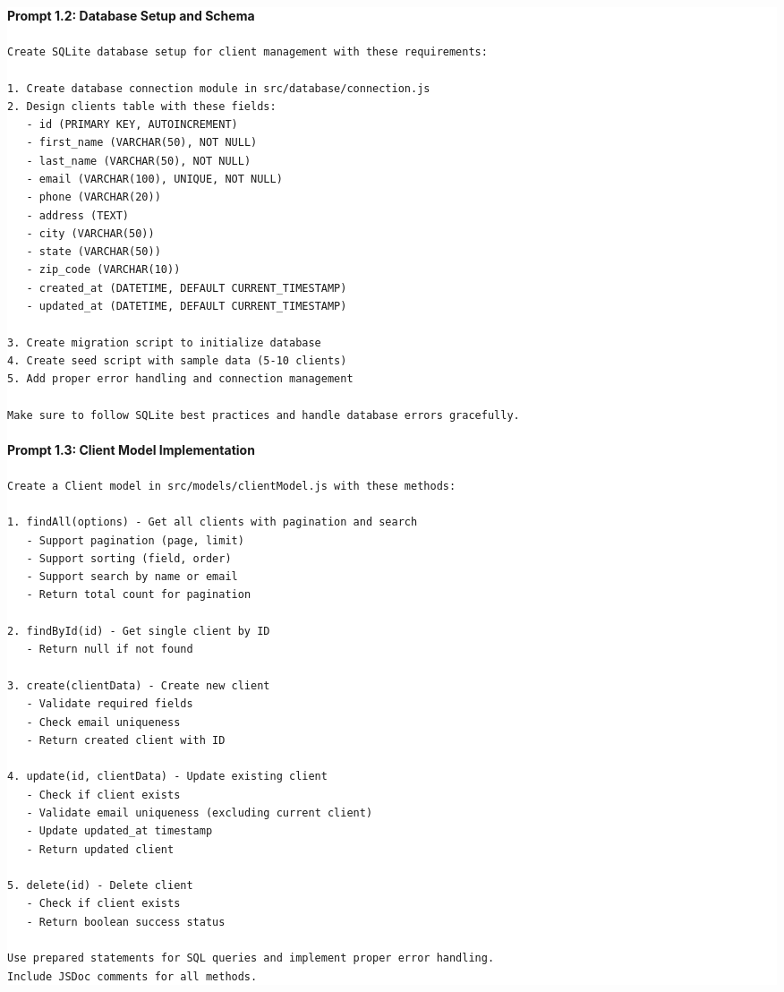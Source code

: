 ```
```

#### Prompt 1.2: Database Setup and Schema
```
Create SQLite database setup for client management with these requirements:

1. Create database connection module in src/database/connection.js
2. Design clients table with these fields:
   - id (PRIMARY KEY, AUTOINCREMENT)
   - first_name (VARCHAR(50), NOT NULL)
   - last_name (VARCHAR(50), NOT NULL)
   - email (VARCHAR(100), UNIQUE, NOT NULL)
   - phone (VARCHAR(20))
   - address (TEXT)
   - city (VARCHAR(50))
   - state (VARCHAR(50))
   - zip_code (VARCHAR(10))
   - created_at (DATETIME, DEFAULT CURRENT_TIMESTAMP)
   - updated_at (DATETIME, DEFAULT CURRENT_TIMESTAMP)

3. Create migration script to initialize database
4. Create seed script with sample data (5-10 clients)
5. Add proper error handling and connection management

Make sure to follow SQLite best practices and handle database errors gracefully.
```

#### Prompt 1.3: Client Model Implementation
```
Create a Client model in src/models/clientModel.js with these methods:

1. findAll(options) - Get all clients with pagination and search
   - Support pagination (page, limit)
   - Support sorting (field, order)
   - Support search by name or email
   - Return total count for pagination

2. findById(id) - Get single client by ID
   - Return null if not found

3. create(clientData) - Create new client
   - Validate required fields
   - Check email uniqueness
   - Return created client with ID

4. update(id, clientData) - Update existing client
   - Check if client exists
   - Validate email uniqueness (excluding current client)
   - Update updated_at timestamp
   - Return updated client

5. delete(id) - Delete client
   - Check if client exists
   - Return boolean success status

Use prepared statements for SQL queries and implement proper error handling.
Include JSDoc comments for all methods.
```
